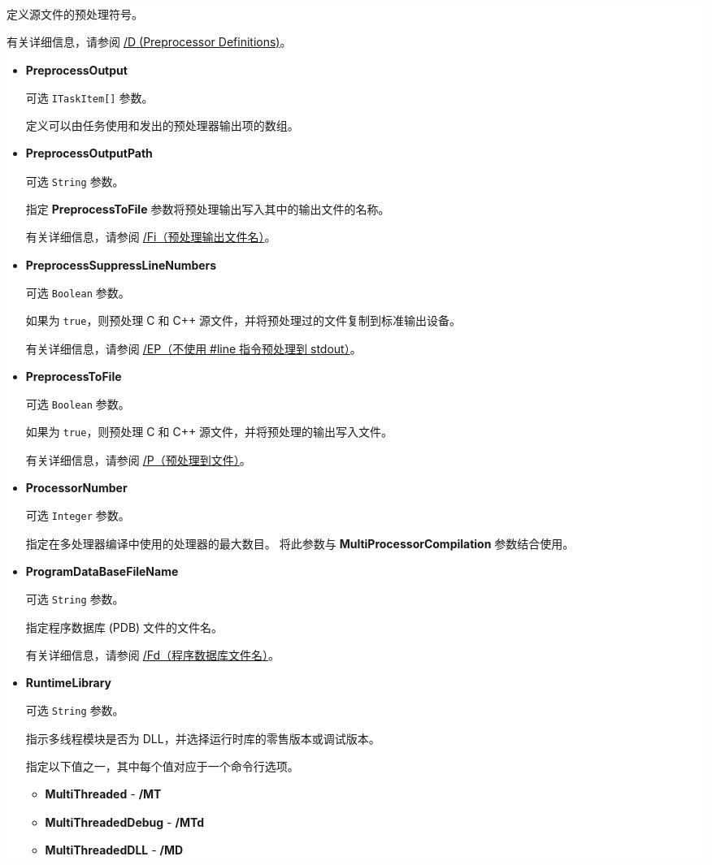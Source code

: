    定义源文件的预处理符号。  
  
   有关详细信息，请参阅 [/D (Preprocessor Definitions)](https://msdn.microsoft.com/library/b53fdda7-8da1-474f-8811-ba7cdcc66dba)。  
  
- **PreprocessOutput**  
  
   可选 `ITaskItem[]` 参数。  
  
   定义可以由任务使用和发出的预处理器输出项的数组。  
  
- **PreprocessOutputPath**  
  
   可选 `String` 参数。  
  
   指定 **PreprocessToFile** 参数将预处理输出写入其中的输出文件的名称。  
  
   有关详细信息，请参阅 [/Fi（预处理输出文件名）](https://msdn.microsoft.com/library/6d0ba983-a8b7-41ec-84f5-b4688ef8efee)。  
  
- **PreprocessSuppressLineNumbers**  
  
   可选 `Boolean` 参数。  
  
   如果为 `true`，则预处理 C 和 C++ 源文件，并将预处理过的文件复制到标准输出设备。  
  
   有关详细信息，请参阅 [/EP（不使用 #line 指令预处理到 stdout）](https://msdn.microsoft.com/library/6ec411ae-e33d-4ef5-956e-0054635eabea)。  
  
- **PreprocessToFile**  
  
   可选 `Boolean` 参数。  
  
   如果为 `true`，则预处理 C 和 C++ 源文件，并将预处理的输出写入文件。  
  
   有关详细信息，请参阅 [/P（预处理到文件）](https://msdn.microsoft.com/library/123ee54f-8219-4a6f-9876-4227023d83fc)。  
  
- **ProcessorNumber**  
  
   可选 `Integer` 参数。  
  
   指定在多处理器编译中使用的处理器的最大数目。 将此参数与 **MultiProcessorCompilation** 参数结合使用。  
  
- **ProgramDataBaseFileName**  
  
   可选 `String` 参数。  
  
   指定程序数据库 (PDB) 文件的文件名。  
  
   有关详细信息，请参阅 [/Fd（程序数据库文件名）](https://msdn.microsoft.com/library/3977a9ed-f0ac-45df-bf06-01cedd2ba85a)。  
  
- **RuntimeLibrary**  
  
   可选 `String` 参数。  
  
   指示多线程模块是否为 DLL，并选择运行时库的零售版本或调试版本。  
  
   指定以下值之一，其中每个值对应于一个命令行选项。  
  
  - **MultiThreaded** - **/MT**  
  
  - **MultiThreadedDebug** - **/MTd**  
  
  - **MultiThreadedDLL** - **/MD**  
  